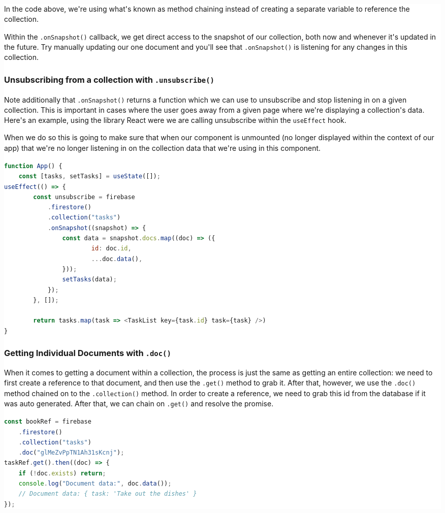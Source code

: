 In the code above, we're using what's known as method chaining instead of creating a separate variable to reference the collection.

Within the `.onSnapshot()` callback, we get direct access to the snapshot of our collection, both now and whenever it's updated in the future. Try manually updating our one document and you'll see that `.onSnapshot()` is listening for any changes in this collection.

### Unsubscribing from a collection with `.unsubscribe()`
Note additionally that `.onSnapshot()` returns a function which we can use to unsubscribe and stop listening in on a given collection.
This is important in cases where the user goes away from a given page where we're displaying a collection's data. Here's an example, using the library React were we are calling unsubscribe within the `useEffect` hook.

When we do so this is going to make sure that when our component is unmounted (no longer displayed within the context of our app) that we're no longer listening in on the collection data that we're using in this component.
```js
function App() {
	const [tasks, setTasks] = useState([]);
useEffect(() => {
		const unsubscribe = firebase
			.firestore()
			.collection("tasks")
			.onSnapshot((snapshot) => {
				const data = snapshot.docs.map((doc) => ({
						id: doc.id,
						...doc.data(),
				}));
				setTasks(data);
			});
		}, []);

		return tasks.map(task => <TaskList key={task.id} task={task} />)
}
```
### Getting Individual Documents with `.doc()`
When it comes to getting a document within a collection, the process is just the same as getting an entire collection: we need to first create a reference to that document, and then use the `.get()` method to grab it.
After that, however, we use the `.doc()` method chained on to the `.collection()` method. In order to create a reference, we need to grab this id from the database if it was auto generated. After that, we can chain on `.get()` and resolve the promise.
```js
const bookRef = firebase
	.firestore()
	.collection("tasks")
	.doc("glMeZvPpTN1Ah31sKcnj");
taskRef.get().then((doc) => {
	if (!doc.exists) return;
	console.log("Document data:", doc.data());
	// Document data: { task: 'Take out the dishes' }
});
```
